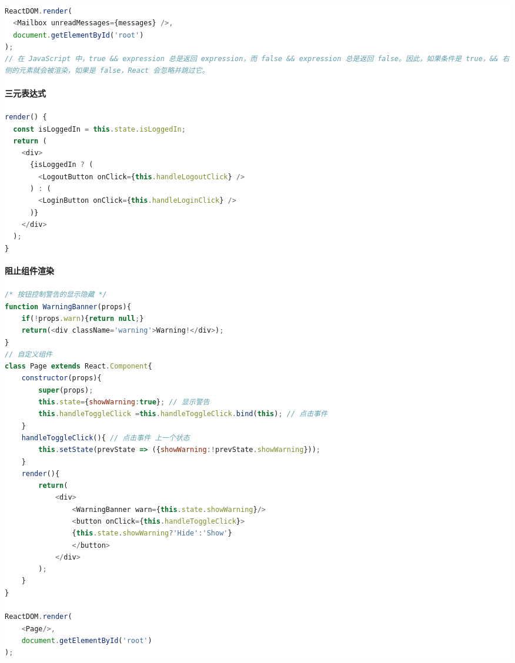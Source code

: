 ```JavaScript
ReactDOM.render(
  <Mailbox unreadMessages={messages} />,
  document.getElementById('root')
);
// 在 JavaScript 中，true && expression 总是返回 expression，而 false && expression 总是返回 false。因此，如果条件是 true，&& 右侧的元素就会被渲染，如果是 false，React 会忽略并跳过它。
```

#### 三元表达式

```JavaScript
render() {
  const isLoggedIn = this.state.isLoggedIn;
  return (
    <div>
      {isLoggedIn ? (
        <LogoutButton onClick={this.handleLogoutClick} />
      ) : (
        <LoginButton onClick={this.handleLoginClick} />
      )}
    </div>
  );
}
```

#### 阻止组件渲染

```JavaScript
/* 按钮控制警告的显示隐藏 */
function WarningBanner(props){
    if(!props.warn){return null;}
    return(<div className='warning'>Warning!</div>);
}
// 自定义组件
class Page extends React.Component{
    constructor(props){
        super(props);
        this.state={showWarning:true}; // 显示警告
        this.handleToggleClick =this.handleToggleClick.bind(this); // 点击事件
    }
    handleToggleClick(){ // 点击事件 上一个状态
        this.setState(prevState => ({showWarning:!prevState.showWarning}));
    }
    render(){
        return(
            <div>
                <WarningBanner warn={this.state.showWarning}/>
                <button onClick={this.handleToggleClick}>
                {this.state.showWarning?'Hide':'Show'}
                </button>
            </div>
        );
    }
}

ReactDOM.render(
    <Page/>,
    document.getElementById('root')
);
```
